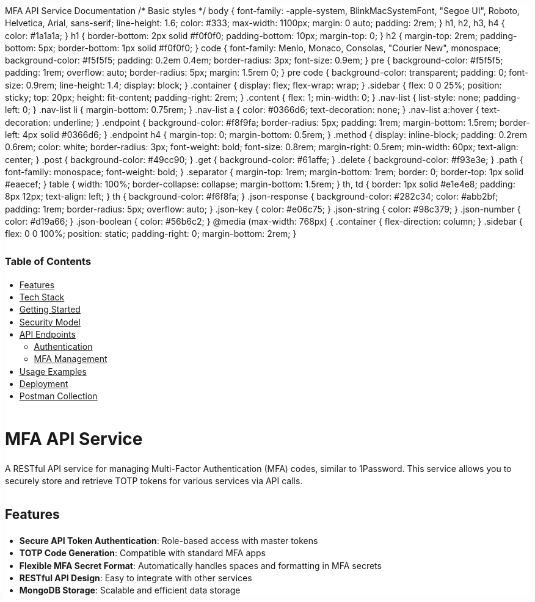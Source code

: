 MFA API Service Documentation /\* Basic styles \*/ body { font-family: -apple-system, BlinkMacSystemFont, "Segoe UI", Roboto, Helvetica, Arial, sans-serif; line-height: 1.6; color: #333; max-width: 1100px; margin: 0 auto; padding: 2rem; } h1, h2, h3, h4 { color: #1a1a1a; } h1 { border-bottom: 2px solid #f0f0f0; padding-bottom: 10px; margin-top: 0; } h2 { margin-top: 2rem; padding-bottom: 5px; border-bottom: 1px solid #f0f0f0; } code { font-family: Menlo, Monaco, Consolas, "Courier New", monospace; background-color: #f5f5f5; padding: 0.2em 0.4em; border-radius: 3px; font-size: 0.9em; } pre { background-color: #f5f5f5; padding: 1rem; overflow: auto; border-radius: 5px; margin: 1.5rem 0; } pre code { background-color: transparent; padding: 0; font-size: 0.9rem; line-height: 1.4; display: block; } .container { display: flex; flex-wrap: wrap; } .sidebar { flex: 0 0 25%; position: sticky; top: 20px; height: fit-content; padding-right: 2rem; } .content { flex: 1; min-width: 0; } .nav-list { list-style: none; padding-left: 0; } .nav-list li { margin-bottom: 0.75rem; } .nav-list a { color: #0366d6; text-decoration: none; } .nav-list a:hover { text-decoration: underline; } .endpoint { background-color: #f8f9fa; border-radius: 5px; padding: 1rem; margin-bottom: 1.5rem; border-left: 4px solid #0366d6; } .endpoint h4 { margin-top: 0; margin-bottom: 0.5rem; } .method { display: inline-block; padding: 0.2rem 0.6rem; color: white; border-radius: 3px; font-weight: bold; font-size: 0.8rem; margin-right: 0.5rem; min-width: 60px; text-align: center; } .post { background-color: #49cc90; } .get { background-color: #61affe; } .delete { background-color: #f93e3e; } .path { font-family: monospace; font-weight: bold; } .separator { margin-top: 1rem; margin-bottom: 1rem; border: 0; border-top: 1px solid #eaecef; } table { width: 100%; border-collapse: collapse; margin-bottom: 1.5rem; } th, td { border: 1px solid #e1e4e8; padding: 8px 12px; text-align: left; } th { background-color: #f6f8fa; } .json-response { background-color: #282c34; color: #abb2bf; padding: 1rem; border-radius: 5px; overflow: auto; } .json-key { color: #e06c75; } .json-string { color: #98c379; } .json-number { color: #d19a66; } .json-boolean { color: #56b6c2; } @media (max-width: 768px) { .container { flex-direction: column; } .sidebar { flex: 0 0 100%; position: static; padding-right: 0; margin-bottom: 2rem; }

### Table of Contents

*   [Features](#features)
*   [Tech Stack](#tech-stack)
*   [Getting Started](#getting-started)
*   [Security Model](#security-model)
*   [API Endpoints](#api-endpoints)
    *   [Authentication](#authentication)
    *   [MFA Management](#mfa-management)
*   [Usage Examples](#usage-examples)
*   [Deployment](#deployment)
*   [Postman Collection](#postman-collection)

MFA API Service
===============

A RESTful API service for managing Multi-Factor Authentication (MFA) codes, similar to 1Password. This service allows you to securely store and retrieve TOTP tokens for various services via API calls.

Features
--------

*   **Secure API Token Authentication**: Role-based access with master tokens
*   **TOTP Code Generation**: Compatible with standard MFA apps
*   **Flexible MFA Secret Format**: Automatically handles spaces and formatting in MFA secrets
*   **RESTful API Design**: Easy to integrate with other services
*   **MongoDB Storage**: Scalable and efficient data storage
